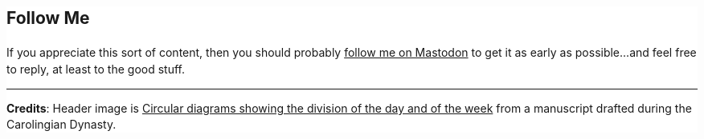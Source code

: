 ## Follow Me

If you appreciate this sort of content, then you should probably [follow me <i class="fab fa-mastodon"></i> on Mastodon](https://mastodon.social/@jcolag/) to get it as early as possible...and feel free to reply, at least to the good stuff.

* * *

**Credits**:  Header image is [Circular diagrams showing the division of the day and of the week](https://commons.wikimedia.org/wiki/File:CLM_14456_71r_detail.jpg) from a manuscript drafted during the Carolingian Dynasty.

